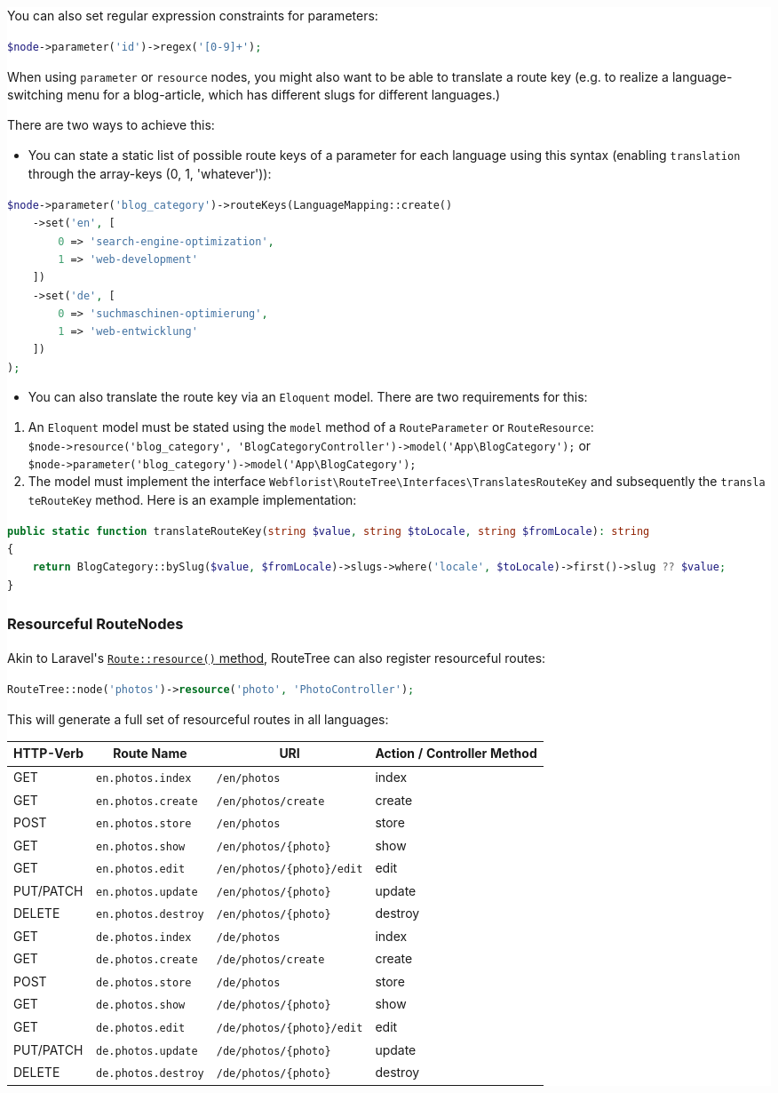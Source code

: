 You can also set regular expression constraints for parameters:
```php
$node->parameter('id')->regex('[0-9]+');
```

When using `parameter` or `resource` nodes, you might also want to be able to translate a route key (e.g. to realize a language-switching menu for a blog-article, which has different slugs for different languages.)

There are two ways to achieve this:

- You can state a static list of possible route keys of a parameter for each language using this syntax (enabling `translation` through the array-keys (0, 1, 'whatever')):  
```php
$node->parameter('blog_category')->routeKeys(LanguageMapping::create()
    ->set('en', [
        0 => 'search-engine-optimization',
        1 => 'web-development'
    ])
    ->set('de', [
        0 => 'suchmaschinen-optimierung',
        1 => 'web-entwicklung'
    ])
);
```
- You can also translate the route key via an `Eloquent` model. There are two requirements for this:
1. An `Eloquent` model must be stated using the `model` method of a `RouteParameter` or `RouteResource`:  
`$node->resource('blog_category', 'BlogCategoryController')->model('App\BlogCategory');` or  
`$node->parameter('blog_category')->model('App\BlogCategory');`
2. The model must implement the interface `Webflorist\RouteTree\Interfaces\TranslatesRouteKey` and subsequently the `translateRouteKey` method. Here is an example implementation:
```php
public static function translateRouteKey(string $value, string $toLocale, string $fromLocale): string
{
    return BlogCategory::bySlug($value, $fromLocale)->slugs->where('locale', $toLocale)->first()->slug ?? $value;
}
```

### Resourceful RouteNodes

Akin to Laravel's [`Route::resource()` method](https://laravel.com/docs/master/controllers#restful-resource-controllers), RouteTree can also register resourceful routes:
```php 
RouteTree::node('photos')->resource('photo', 'PhotoController');
```

This will generate a full set of resourceful routes in all languages:

HTTP-Verb   | Route Name          | URI                      | Action / Controller Method
------------|--------------------|---------------------------|--------------
GET         | `en.photos.index`   | `/en/photos`              | index
GET         | `en.photos.create`  | `/en/photos/create`       | create
POST        | `en.photos.store`   | `/en/photos`              | store
GET         | `en.photos.show`    | `/en/photos/{photo}`      | show
GET         | `en.photos.edit`    | `/en/photos/{photo}/edit` | edit
PUT/PATCH	| `en.photos.update`  | `/en/photos/{photo}`      | update
DELETE      | `en.photos.destroy` | `/en/photos/{photo}`      | destroy
GET         | `de.photos.index`   | `/de/photos`              | index
GET         | `de.photos.create`  | `/de/photos/create`       | create
POST        | `de.photos.store`   | `/de/photos`              | store
GET         | `de.photos.show`    | `/de/photos/{photo}`      | show
GET         | `de.photos.edit`    | `/de/photos/{photo}/edit` | edit
PUT/PATCH   | `de.photos.update`  | `/de/photos/{photo}`      | update
DELETE      | `de.photos.destroy` | `/de/photos/{photo}`      | destroy